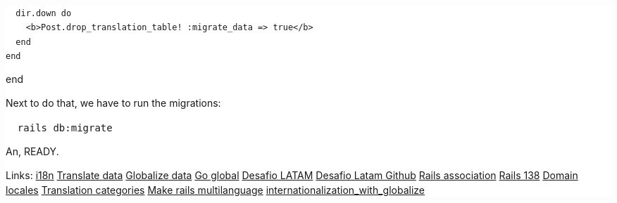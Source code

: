       dir.down do 
        <b>Post.drop_translation_table! :migrate_data => true</b>
      end
    end
  end
</pre>

Next to do that, we have to run the migrations:

<pre>
  rails db:migrate
</pre>

An, READY.

Links:
[i18n](http://guides.rubyonrails.org/i18n.html)
[Translate data](http://danielagattoni.quiltyweb.com/guardar-textos-en-varios-idiomas-en-rails/)
[Globalize data](https://www.sitepoint.com/go-global-rails-i18n/)
[Go global](https://www.sitepoint.com/go-global-rails-i18n/)
[Desafio LATAM](http://blog.desafiolatam.com/guardar-textos-en-varios-idiomas-en-rails/)
[Desafio Latam Github](https://github.com/dgattoni/translateYourPosts/blob/master/app/views/posts/_form.html.erb)
[Rails association](http://guides.rubyonrails.org/association_basics.html)
[Rails 138](https://www.youtube.com/watch?v=kBdZ9_yGLjg)
[Domain locales](http://www.victorareba.com/tutorials/multilingual-application-with-domain-switch-in-rails)
[Translation categories](https://github.com/rdunlop/unicycling-registration/blob/master/app/views/translations/categories/edit.html.haml)
[Make rails multilanguage](http://www.railscarma.com/blog/technical-articles/make-rails-application-multilingual/)
[internationalization_with_globalize](https://www.synbioz.com/blog/internationalization_with_globalize)

